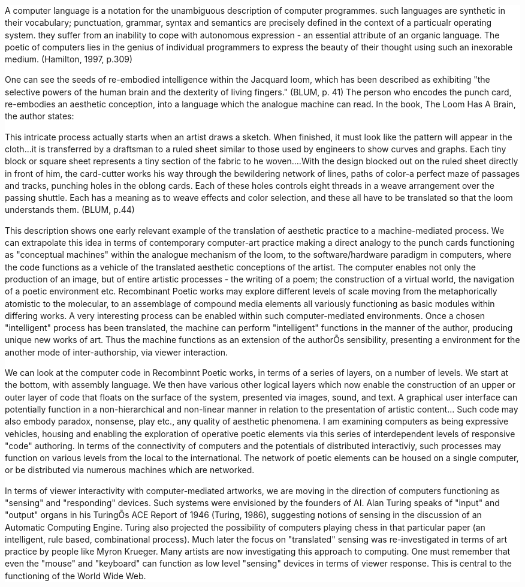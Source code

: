 
A computer language is a notation for the unambiguous description of computer programmes. such languages are synthetic in their vocabulary; punctuation, grammar, syntax and semantics are precisely defined in the context of a particualr operating system. they suffer from an inability to cope with autonomous expression - an essential attribute of an organic language. The poetic of computers lies in the genius of individual programmers to express the beauty of their thought using such an inexorable medium. (Hamilton, 1997, p.309)


One can see the seeds of re-embodied intelligence within the Jacquard loom, which has been described as exhibiting "the selective powers of the human brain and the dexterity of living fingers." (BLUM, p. 41) The person who encodes the punch card, re-embodies an aesthetic conception, into a language which the analogue machine can read. In the book, The Loom Has A Brain, the author states:


This intricate process actually starts when an artist draws a sketch. When finished, it must look like the pattern will appear in the cloth...it is transferred by a draftsman to a ruled sheet similar to those used by engineers to show curves and graphs. Each tiny block or square sheet represents a tiny section of the fabric to he woven....With the design blocked out on the ruled sheet directly in front of him, the card-cutter works his way through the bewildering network of lines, paths of color-a perfect maze of passages and tracks, punching holes in the oblong cards. Each of these holes controls eight threads in a weave arrangement over the passing shuttle. Each has a meaning as to weave effects and color selection, and these all have to be translated so that the loom understands them. (BLUM, p.44)

This description shows one early relevant example of the translation of aesthetic practice to a machine-mediated process. We can extrapolate this idea in terms of contemporary computer-art practice making a direct analogy to the punch cards functioning as "conceptual machines" within the analogue mechanism of the loom, to the software/hardware paradigm in computers, where the code functions as a vehicle of the translated aesthetic conceptions of the artist. The computer enables not only the production of an image, but of entire artistic processes - the writing of a poem; the construction of a virtual world, the navigation of a poetic environment etc. Recombinant Poetic works may explore different levels of scale moving from the metaphorically atomistic to the molecular, to an assemblage of compound media elements all variously functioning as basic modules within differing works. A very interesting process can be enabled within such computer-mediated environments. Once a chosen "intelligent" process has been translated, the machine can perform "intelligent" functions in the manner of the author, producing unique new works of art. Thus the machine functions as an extension of the authorÕs sensibility, presenting a environment for the another mode of inter-authorship, via viewer interaction.

We can look at the computer code in Recombinnt Poetic works, in terms of a series of layers, on a number of levels. We start at the bottom, with assembly language. We then have various other logical layers which now enable the construction of an upper or outer layer of code that floats on the surface of the system, presented via images, sound, and text. A graphical user interface can potentially function in a non-hierarchical and non-linear manner in relation to the presentation of artistic content... Such code may also embody paradox, nonsense, play etc., any quality of aesthetic phenomena. I am examining computers as being expressive vehicles, housing and enabling the exploration of operative poetic elements via this series of interdependent levels of responsive "code" authoring. In terms of the connectivity of computers and the potentials of distributed interactiviy, such processes may function on various levels from the local to the international. The network of poetic elements can be housed on a single computer, or be distributed via numerous machines which are networked.

In terms of viewer interactivity with computer-mediated artworks, we are moving in the direction of computers functioning as "sensing" and "responding" devices. Such systems were envisioned by the founders of AI. Alan Turing speaks of "input" and "output" organs in his TuringÕs ACE Report of 1946 (Turing, 1986), suggesting notions of sensing in the discussion of an Automatic Computing Engine. Turing also projected the possibility of computers playing chess in that particular paper (an intelligent, rule based, combinational process). Much later the focus on "translated" sensing was re-investigated in terms of art practice by people like Myron Krueger. Many artists are now investigating this approach to computing. One must remember that even the "mouse" and "keyboard" can function as low level "sensing" devices in terms of viewer response. This is central to the functioning of the World Wide Web.
